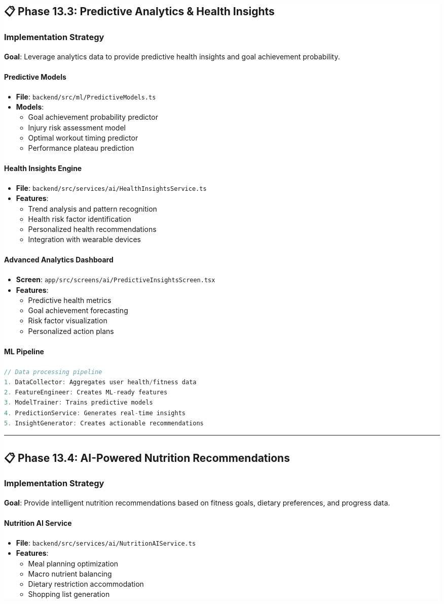 ## 📋 **Phase 13.3: Predictive Analytics & Health Insights**

### **Implementation Strategy**
**Goal**: Leverage analytics data to provide predictive health insights and goal achievement probability.

#### **Predictive Models**
- **File**: `backend/src/ml/PredictiveModels.ts`
- **Models**:
  - Goal achievement probability predictor
  - Injury risk assessment model
  - Optimal workout timing predictor
  - Performance plateau prediction

#### **Health Insights Engine**
- **File**: `backend/src/services/ai/HealthInsightsService.ts`
- **Features**:
  - Trend analysis and pattern recognition
  - Health risk factor identification
  - Personalized health recommendations
  - Integration with wearable devices

#### **Advanced Analytics Dashboard**
- **Screen**: `app/src/screens/ai/PredictiveInsightsScreen.tsx`
- **Features**:
  - Predictive health metrics
  - Goal achievement forecasting
  - Risk factor visualization
  - Personalized action plans

#### **ML Pipeline**
```typescript
// Data processing pipeline
1. DataCollector: Aggregates user health/fitness data
2. FeatureEngineer: Creates ML-ready features
3. ModelTrainer: Trains predictive models
4. PredictionService: Generates real-time insights
5. InsightGenerator: Creates actionable recommendations
```

---

## 📋 **Phase 13.4: AI-Powered Nutrition Recommendations**

### **Implementation Strategy**
**Goal**: Provide intelligent nutrition recommendations based on fitness goals, dietary preferences, and progress data.

#### **Nutrition AI Service**
- **File**: `backend/src/services/ai/NutritionAIService.ts`
- **Features**:
  - Meal planning optimization
  - Macro nutrient balancing
  - Dietary restriction accommodation
  - Shopping list generation
